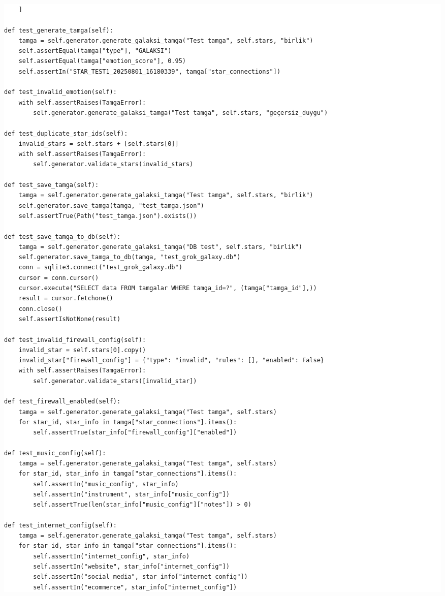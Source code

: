         ]

    def test_generate_tamga(self):
        tamga = self.generator.generate_galaksi_tamga("Test tamga", self.stars, "birlik")
        self.assertEqual(tamga["type"], "GALAKSI")
        self.assertEqual(tamga["emotion_score"], 0.95)
        self.assertIn("STAR_TEST1_20250801_16180339", tamga["star_connections"])

    def test_invalid_emotion(self):
        with self.assertRaises(TamgaError):
            self.generator.generate_galaksi_tamga("Test tamga", self.stars, "geçersiz_duygu")

    def test_duplicate_star_ids(self):
        invalid_stars = self.stars + [self.stars[0]]
        with self.assertRaises(TamgaError):
            self.generator.validate_stars(invalid_stars)

    def test_save_tamga(self):
        tamga = self.generator.generate_galaksi_tamga("Test tamga", self.stars, "birlik")
        self.generator.save_tamga(tamga, "test_tamga.json")
        self.assertTrue(Path("test_tamga.json").exists())

    def test_save_tamga_to_db(self):
        tamga = self.generator.generate_galaksi_tamga("DB test", self.stars, "birlik")
        self.generator.save_tamga_to_db(tamga, "test_grok_galaxy.db")
        conn = sqlite3.connect("test_grok_galaxy.db")
        cursor = conn.cursor()
        cursor.execute("SELECT data FROM tamgalar WHERE tamga_id=?", (tamga["tamga_id"],))
        result = cursor.fetchone()
        conn.close()
        self.assertIsNotNone(result)

    def test_invalid_firewall_config(self):
        invalid_star = self.stars[0].copy()
        invalid_star["firewall_config"] = {"type": "invalid", "rules": [], "enabled": False}
        with self.assertRaises(TamgaError):
            self.generator.validate_stars([invalid_star])

    def test_firewall_enabled(self):
        tamga = self.generator.generate_galaksi_tamga("Test tamga", self.stars)
        for star_id, star_info in tamga["star_connections"].items():
            self.assertTrue(star_info["firewall_config"]["enabled"])

    def test_music_config(self):
        tamga = self.generator.generate_galaksi_tamga("Test tamga", self.stars)
        for star_id, star_info in tamga["star_connections"].items():
            self.assertIn("music_config", star_info)
            self.assertIn("instrument", star_info["music_config"])
            self.assertTrue(len(star_info["music_config"]["notes"]) > 0)

    def test_internet_config(self):
        tamga = self.generator.generate_galaksi_tamga("Test tamga", self.stars)
        for star_id, star_info in tamga["star_connections"].items():
            self.assertIn("internet_config", star_info)
            self.assertIn("website", star_info["internet_config"])
            self.assertIn("social_media", star_info["internet_config"])
            self.assertIn("ecommerce", star_info["internet_config"])

